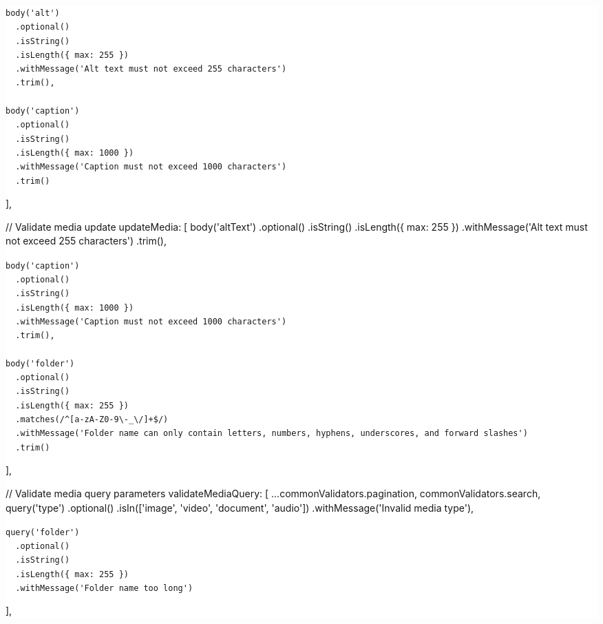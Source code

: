     body('alt')
      .optional()
      .isString()
      .isLength({ max: 255 })
      .withMessage('Alt text must not exceed 255 characters')
      .trim(),

    body('caption')
      .optional()
      .isString()
      .isLength({ max: 1000 })
      .withMessage('Caption must not exceed 1000 characters')
      .trim()
  ],

  // Validate media update
  updateMedia: [
    body('altText')
      .optional()
      .isString()
      .isLength({ max: 255 })
      .withMessage('Alt text must not exceed 255 characters')
      .trim(),

    body('caption')
      .optional()
      .isString()
      .isLength({ max: 1000 })
      .withMessage('Caption must not exceed 1000 characters')
      .trim(),

    body('folder')
      .optional()
      .isString()
      .isLength({ max: 255 })
      .matches(/^[a-zA-Z0-9\-_\/]+$/)
      .withMessage('Folder name can only contain letters, numbers, hyphens, underscores, and forward slashes')
      .trim()
  ],

  // Validate media query parameters
  validateMediaQuery: [
    ...commonValidators.pagination,
    commonValidators.search,
    query('type')
      .optional()
      .isIn(['image', 'video', 'document', 'audio'])
      .withMessage('Invalid media type'),

    query('folder')
      .optional()
      .isString()
      .isLength({ max: 255 })
      .withMessage('Folder name too long')
  ],
